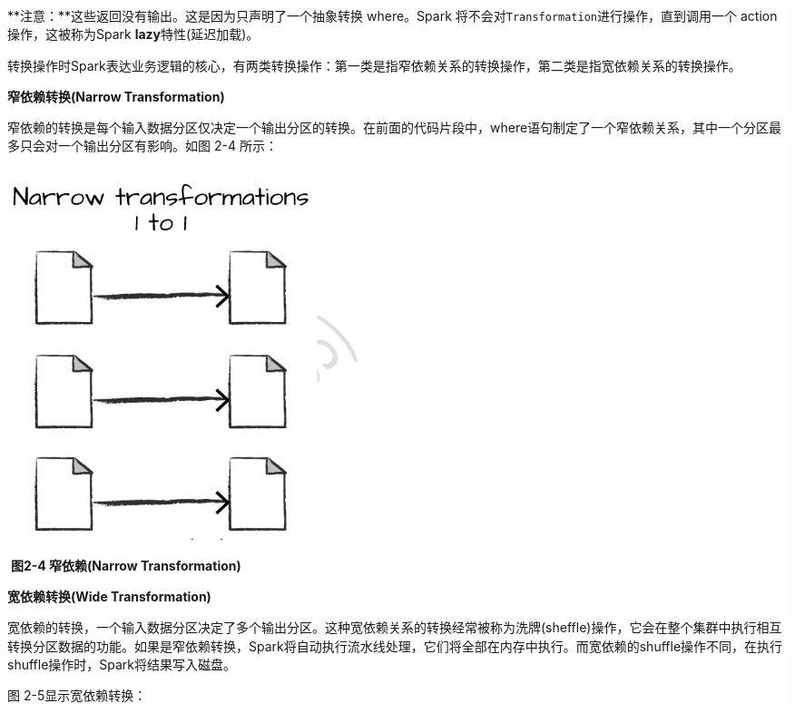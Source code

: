 **注意：**这些返回没有输出。这是因为只声明了一个抽象转换 where。Spark 将不会对`Transformation`进行操作，直到调用一个 action 操作，这被称为Spark **lazy**特性(延迟加载)。

转换操作时Spark表达业务逻辑的核心，有两类转换操作：第一类是指窄依赖关系的转换操作，第二类是指宽依赖关系的转换操作。

**窄依赖转换(Narrow Transformation)**

窄依赖的转换是每个输入数据分区仅决定一个输出分区的转换。在前面的代码片段中，where语句制定了一个窄依赖关系，其中一个分区最多只会对一个输出分区有影响。如图 2-4 所示：

<img src="./img/2-4.jpg" style="zoom:75%;" />

​												**图2-4 窄依赖(Narrow Transformation)**

**宽依赖转换(Wide Transformation)**

宽依赖的转换，一个输入数据分区决定了多个输出分区。这种宽依赖关系的转换经常被称为洗牌(sheffle)操作，它会在整个集群中执行相互转换分区数据的功能。如果是窄依赖转换，Spark将自动执行流水线处理，它们将全部在内存中执行。而宽依赖的shuffle操作不同，在执行shuffle操作时，Spark将结果写入磁盘。

图 2-5显示宽依赖转换： 
